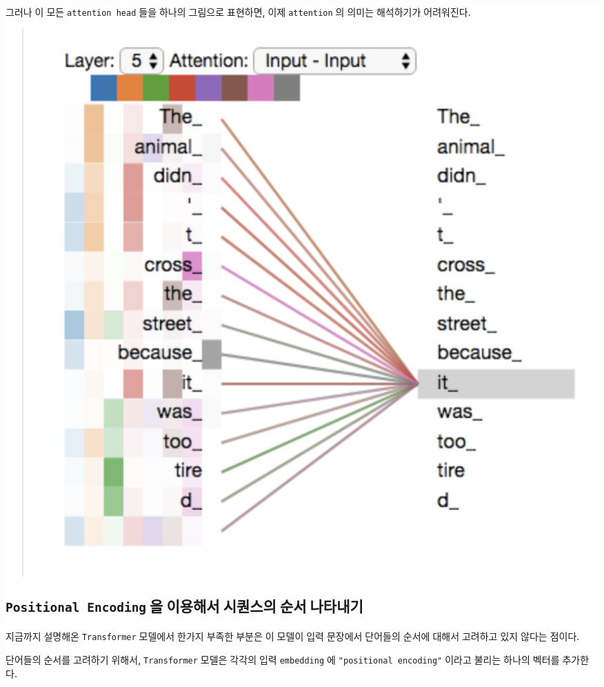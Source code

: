 그러나 이 모든 `attention head` 들을 하나의 그림으로 표현하면, 이제 `attention` 의 의미는 해석하기가 어려워진다.

> ![](./img/2021-08-21-21-11-50.png)

## `Positional Encoding` 을 이용해서 시퀀스의 순서 나타내기

지금까지 설명해온 `Transformer` 모델에서 한가지 부족한 부분은 이 모델이 입력 문장에서 단어들의 순서에 대해서 고려하고 있지 않다는 점이다.

단어들의 순서를 고려하기 위해서, `Transformer` 모델은 각각의 입력 `embedding` 에 `"positional encoding"` 이라고 불리는 하나의 벡터를 추가한다.
